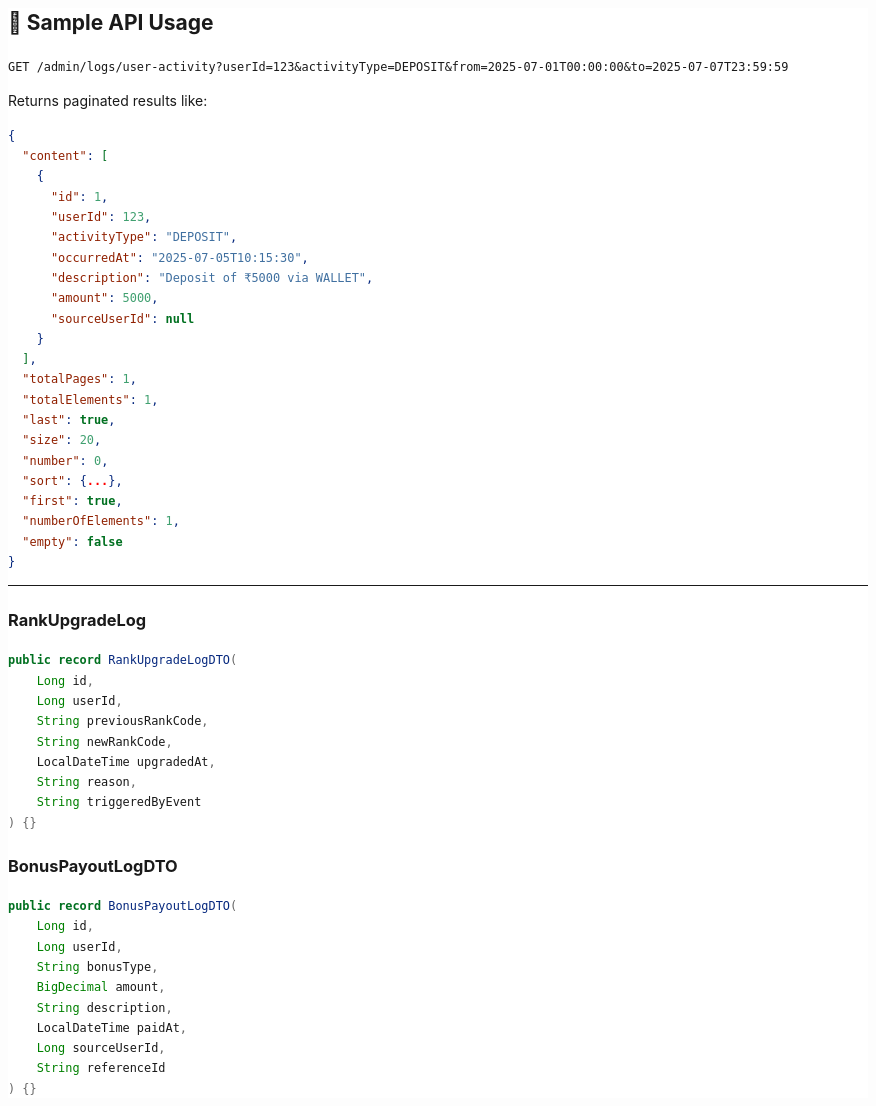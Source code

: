 ## 🔁 Sample API Usage
````http
GET /admin/logs/user-activity?userId=123&activityType=DEPOSIT&from=2025-07-01T00:00:00&to=2025-07-07T23:59:59
````
Returns paginated results like:
````json
{
  "content": [
    {
      "id": 1,
      "userId": 123,
      "activityType": "DEPOSIT",
      "occurredAt": "2025-07-05T10:15:30",
      "description": "Deposit of ₹5000 via WALLET",
      "amount": 5000,
      "sourceUserId": null
    }
  ],
  "totalPages": 1,
  "totalElements": 1,
  "last": true,
  "size": 20,
  "number": 0,
  "sort": {...},
  "first": true,
  "numberOfElements": 1,
  "empty": false
}
````


---

###  RankUpgradeLog 
````java
public record RankUpgradeLogDTO(
    Long id,
    Long userId,
    String previousRankCode,
    String newRankCode,
    LocalDateTime upgradedAt,
    String reason,
    String triggeredByEvent
) {}
````
### BonusPayoutLogDTO
````java
public record BonusPayoutLogDTO(
    Long id,
    Long userId,
    String bonusType,
    BigDecimal amount,
    String description,
    LocalDateTime paidAt,
    Long sourceUserId,
    String referenceId
) {}
````

